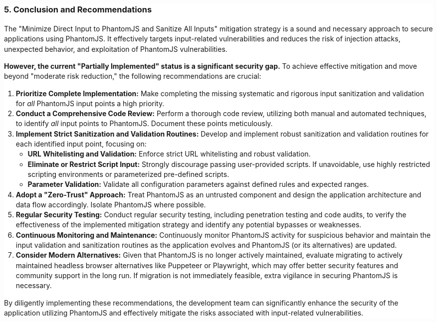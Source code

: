 ### 5. Conclusion and Recommendations

The "Minimize Direct Input to PhantomJS and Sanitize All Inputs" mitigation strategy is a sound and necessary approach to secure applications using PhantomJS.  It effectively targets input-related vulnerabilities and reduces the risk of injection attacks, unexpected behavior, and exploitation of PhantomJS vulnerabilities.

**However, the current "Partially Implemented" status is a significant security gap.** To achieve effective mitigation and move beyond "moderate risk reduction," the following recommendations are crucial:

1.  **Prioritize Complete Implementation:**  Make completing the missing systematic and rigorous input sanitization and validation for *all* PhantomJS input points a high priority.
2.  **Conduct a Comprehensive Code Review:**  Perform a thorough code review, utilizing both manual and automated techniques, to identify *all* input points to PhantomJS. Document these points meticulously.
3.  **Implement Strict Sanitization and Validation Routines:**  Develop and implement robust sanitization and validation routines for each identified input point, focusing on:
    *   **URL Whitelisting and Validation:**  Enforce strict URL whitelisting and robust validation.
    *   **Eliminate or Restrict Script Input:**  Strongly discourage passing user-provided scripts. If unavoidable, use highly restricted scripting environments or parameterized pre-defined scripts.
    *   **Parameter Validation:**  Validate all configuration parameters against defined rules and expected ranges.
4.  **Adopt a "Zero-Trust" Approach:**  Treat PhantomJS as an untrusted component and design the application architecture and data flow accordingly. Isolate PhantomJS where possible.
5.  **Regular Security Testing:**  Conduct regular security testing, including penetration testing and code audits, to verify the effectiveness of the implemented mitigation strategy and identify any potential bypasses or weaknesses.
6.  **Continuous Monitoring and Maintenance:**  Continuously monitor PhantomJS activity for suspicious behavior and maintain the input validation and sanitization routines as the application evolves and PhantomJS (or its alternatives) are updated.
7.  **Consider Modern Alternatives:** Given that PhantomJS is no longer actively maintained, evaluate migrating to actively maintained headless browser alternatives like Puppeteer or Playwright, which may offer better security features and community support in the long run. If migration is not immediately feasible, extra vigilance in securing PhantomJS is necessary.

By diligently implementing these recommendations, the development team can significantly enhance the security of the application utilizing PhantomJS and effectively mitigate the risks associated with input-related vulnerabilities.
